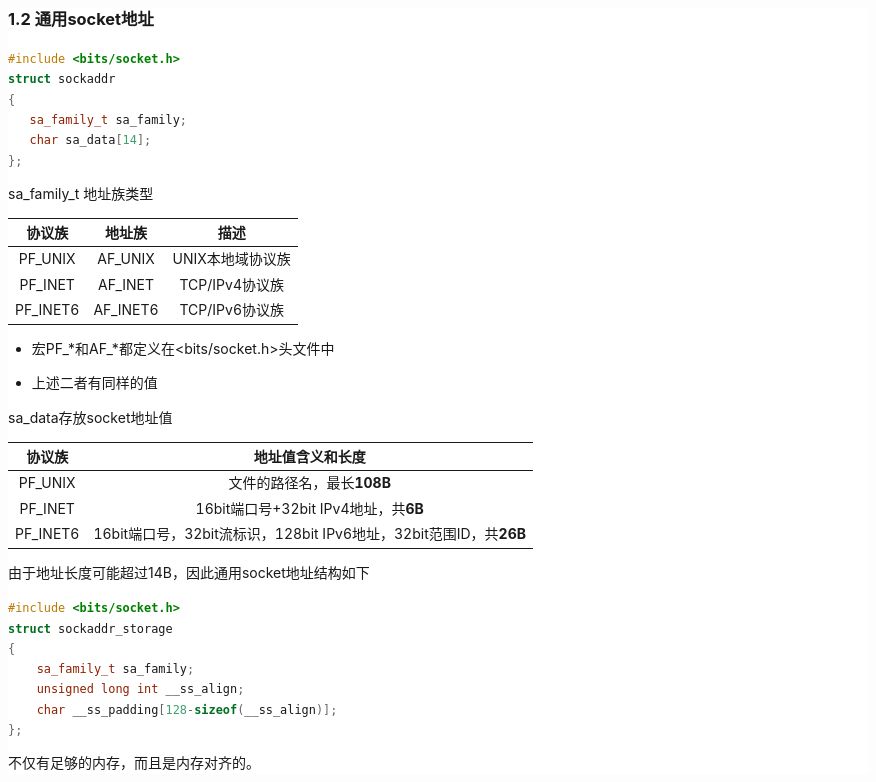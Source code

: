 



### 1.2 通用socket地址

```c++
#include <bits/socket.h>
struct sockaddr
{
   sa_family_t sa_family;
   char sa_data[14];    
};
```



sa_family_t 地址族类型

|  协议族  |  地址族  |       描述       |
| :------: | :------: | :--------------: |
| PF_UNIX  | AF_UNIX  | UNIX本地域协议族 |
| PF_INET  | AF_INET  |  TCP/IPv4协议族  |
| PF_INET6 | AF_INET6 |  TCP/IPv6协议族  |

- 宏PF\_\*和AF\_\*都定义在\<bits/socket.h>头文件中


- 上述二者有同样的值



sa_data存放socket地址值

|  协议族  |                       地址值含义和长度                       |
| :------: | :----------------------------------------------------------: |
| PF_UNIX  |                  文件的路径名，最长**108B**                  |
| PF_INET  |             16bit端口号+32bit IPv4地址，共**6B**             |
| PF_INET6 | 16bit端口号，32bit流标识，128bit IPv6地址，32bit范围ID，共**26B** |



由于地址长度可能超过14B，因此通用socket地址结构如下

```c++
#include <bits/socket.h>
struct sockaddr_storage
{
	sa_family_t sa_family;
    unsigned long int __ss_align;
    char __ss_padding[128-sizeof(__ss_align)];
};
```

不仅有足够的内存，而且是内存对齐的。


